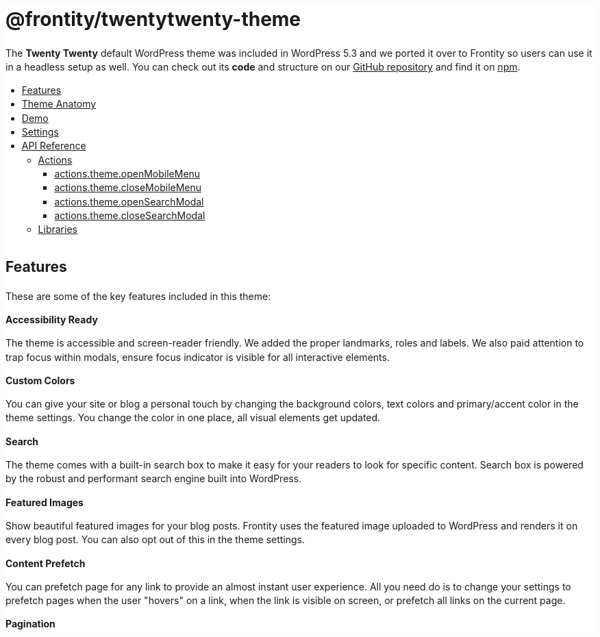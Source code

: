# @frontity/twentytwenty-theme

The **Twenty Twenty** default WordPress theme was included in WordPress 5.3 and we ported it over to Frontity so users can use it in a headless setup as well. You can check out its **code** and structure on our [GitHub repository](https://github.com/frontity/frontity/tree/dev/packages/twentytwenty-theme) and find it on [npm](https://www.npmjs.com/package/@frontity/twentytwenty-theme).



- [Features](#features)
- [Theme Anatomy](#theme-anatomy)
- [Demo](#demo)
- [Settings](#settings)
- [API Reference](#api-reference)
  - [Actions](#actions)
    - [actions.theme.openMobileMenu](#actions-theme-openmobilemenu)
    - [actions.theme.closeMobileMenu](#actions-theme-closemobilemenu)
    - [actions.theme.openSearchModal](#actions-theme-opensearchmodal)
    - [actions.theme.closeSearchModal](#actions-theme-closesearchmodal)
  - [Libraries](#libraries)



## Features

These are some of the key features included in this theme:

**Accessibility Ready**

The theme is accessible and screen-reader friendly. We added the proper landmarks, roles and labels. We also paid attention to trap focus within modals, ensure focus indicator is visible for all interactive elements.

**Custom Colors**

You can give your site or blog a personal touch by changing the background colors, text colors and primary/accent color in the theme settings. You change the color in one place, all visual elements get updated.

**Search**

The theme comes with a built-in search box to make it easy for your readers to look for specific content. Search box is powered by the robust and performant search engine built into WordPress.

**Featured Images**

Show beautiful featured images for your blog posts. Frontity uses the featured image uploaded to WordPress and renders it on every blog post. You can also opt out of this in the theme settings.

**Content Prefetch**

You can prefetch page for any link to provide an almost instant user experience. All you need do is to change your settings to prefetch pages when the user "hovers" on a link, when the link is visible on screen, or prefetch all links on the current page.

**Pagination**
